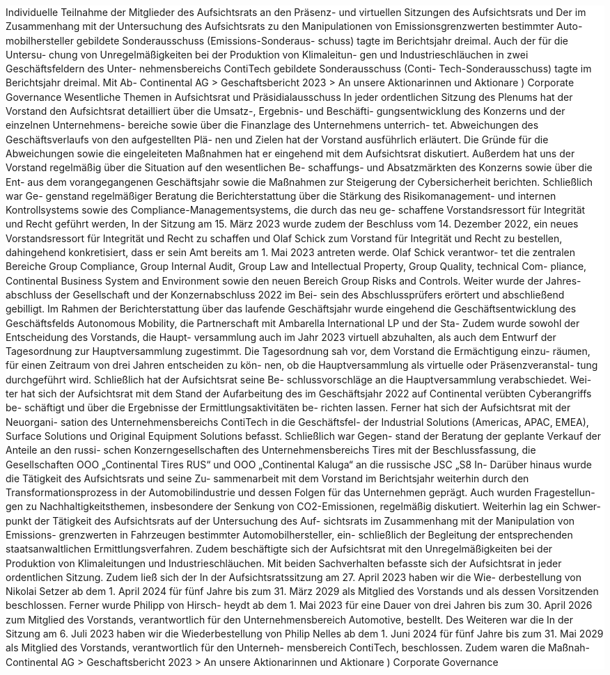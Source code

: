 Individuelle Teilnahme der Mitglieder des Aufsichtsrats an den Präsenz- und virtuellen Sitzungen des Aufsichtsrats und
Der im Zusammenhang mit der Untersuchung des Aufsichtsrats zu den Manipulationen von Emissionsgrenzwerten bestimmter Auto- mobilhersteller gebildete Sonderausschuss (Emissions-Sonderaus- schuss) tagte im Berichtsjahr dreimal. Auch der für die Untersu- chung von Unregelmäßigkeiten bei der Produktion von Klimaleitun- gen und Industrieschläuchen in zwei Geschäftsfeldern des Unter- nehmensbereichs ContiTech gebildete Sonderausschuss (Conti- Tech-Sonderausschuss) tagte im Berichtsjahr dreimal. Mit Ab-
Continental AG > Geschaftsbericht 2023 > An unsere Aktionarinnen und Aktionare ) Corporate Governance
Wesentliche Themen in Aufsichtsrat und Präsidialausschuss In jeder ordentlichen Sitzung des Plenums hat der Vorstand den Aufsichtsrat detailliert über die Umsatz-, Ergebnis- und Beschäfti- gungsentwicklung des Konzerns und der einzelnen Unternehmens- bereiche sowie über die Finanzlage des Unternehmens unterrich- tet. Abweichungen des Geschäftsverlaufs von den aufgestellten Plä- nen und Zielen hat der Vorstand ausführlich erläutert. Die Gründe für die Abweichungen sowie die eingeleiteten Maßnahmen hat er eingehend mit dem Aufsichtsrat diskutiert. Außerdem hat uns der Vorstand regelmäßig über die Situation auf den wesentlichen Be- schaffungs- und Absatzmärkten des Konzerns sowie über die Ent-
aus dem vorangegangenen Geschäftsjahr sowie die Maßnahmen zur Steigerung der Cybersicherheit berichten. Schließlich war Ge- genstand regelmäßiger Beratung die Berichterstattung über die Stärkung des Risikomanagement- und internen Kontrollsystems sowie des Compliance-Managementsystems, die durch das neu ge- schaffene Vorstandsressort für Integrität und Recht geführt werden,
In der Sitzung am 15. März 2023 wurde zudem der Beschluss vom 14. Dezember 2022, ein neues Vorstandsressort für Integrität und Recht zu schaffen und Olaf Schick zum Vorstand für Integrität und Recht zu bestellen, dahingehend konkretisiert, dass er sein Amt bereits am 1. Mai 2023 antreten werde. Olaf Schick verantwor- tet die zentralen Bereiche Group Compliance, Group Internal Audit, Group Law and Intellectual Property, Group Quality, technical Com- pliance, Continental Business System and Environment sowie den neuen Bereich Group Risks and Controls. Weiter wurde der Jahres- abschluss der Gesellschaft und der Konzernabschluss 2022 im Bei- sein des Abschlussprüfers erörtert und abschließend gebilligt. Im Rahmen der Berichterstattung über das laufende Geschäftsjahr wurde eingehend die Geschäftsentwicklung des Geschäftsfelds Autonomous Mobility, die Partnerschaft mit Ambarella International LP und der Sta-
Zudem wurde sowohl der Entscheidung des Vorstands, die Haupt- versammlung auch im Jahr 2023 virtuell abzuhalten, als auch dem Entwurf der Tagesordnung zur Hauptversammlung zugestimmt. Die Tagesordnung sah vor, dem Vorstand die Ermächtigung einzu- räumen, für einen Zeitraum von drei Jahren entscheiden zu kön- nen, ob die Hauptversammlung als virtuelle oder Präsenzveranstal- tung durchgeführt wird. Schließlich hat der Aufsichtsrat seine Be- schlussvorschläge an die Hauptversammlung verabschiedet. Wei- ter hat sich der Aufsichtsrat mit dem Stand der Aufarbeitung des im Geschäftsjahr 2022 auf Continental verübten Cyberangriffs be- schäftigt und über die Ergebnisse der Ermittlungsaktivitäten be- richten lassen. Ferner hat sich der Aufsichtsrat mit der Neuorgani- sation des Unternehmensbereichs ContiTech in die Geschäftsfel- der Industrial Solutions (Americas, APAC, EMEA), Surface Solutions und Original Equipment Solutions befasst. Schließlich war Gegen- stand der Beratung der geplante Verkauf der Anteile an den russi- schen Konzerngesellschaften des Unternehmensbereichs Tires mit der Beschlussfassung, die Gesellschaften OOO „Continental Tires RUS“ und OOO „Continental Kaluga“ an die russische JSC „S8 In-
Darüber hinaus wurde die Tätigkeit des Aufsichtsrats und seine Zu- sammenarbeit mit dem Vorstand im Berichtsjahr weiterhin durch den Transformationsprozess in der Automobilindustrie und dessen Folgen für das Unternehmen geprägt. Auch wurden Fragestellun- gen zu Nachhaltigkeitsthemen, insbesondere der Senkung von CO2-Emissionen, regelmäßig diskutiert. Weiterhin lag ein Schwer- punkt der Tätigkeit des Aufsichtsrats auf der Untersuchung des Auf- sichtsrats im Zusammenhang mit der Manipulation von Emissions- grenzwerten in Fahrzeugen bestimmter Automobilhersteller, ein- schließlich der Begleitung der entsprechenden staatsanwaltlichen Ermittlungsverfahren. Zudem beschäftigte sich der Aufsichtsrat mit den Unregelmäßigkeiten bei der Produktion von Klimaleitungen und Industrieschläuchen. Mit beiden Sachverhalten befasste sich der Aufsichtsrat in jeder ordentlichen Sitzung. Zudem ließ sich der
In der Aufsichtsratssitzung am 27. April 2023 haben wir die Wie- derbestellung von Nikolai Setzer ab dem 1. April 2024 für fünf Jahre bis zum 31. März 2029 als Mitglied des Vorstands und als dessen Vorsitzenden beschlossen. Ferner wurde Philipp von Hirsch- heydt ab dem 1. Mai 2023 für eine Dauer von drei Jahren bis zum 30. April 2026 zum Mitglied des Vorstands, verantwortlich für den Unternehmensbereich Automotive, bestellt. Des Weiteren war die
In der Sitzung am 6. Juli 2023 haben wir die Wiederbestellung von Philip Nelles ab dem 1. Juni 2024 für fünf Jahre bis zum 31. Mai 2029 als Mitglied des Vorstands, verantwortlich für den Unterneh- mensbereich ContiTech, beschlossen. Zudem waren die Maßnah-
Continental AG > Geschaftsbericht 2023 > An unsere Aktionarinnen und Aktionare ) Corporate Governance